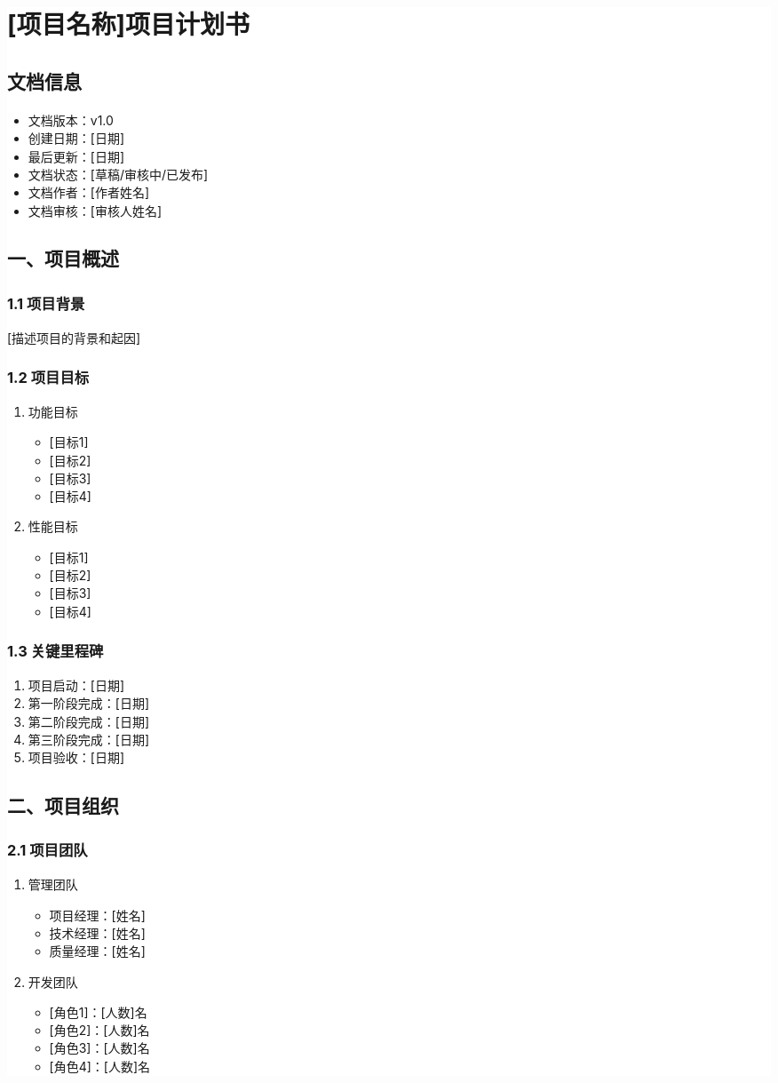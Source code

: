 # [项目名称]项目计划书

## 文档信息
- 文档版本：v1.0
- 创建日期：[日期]
- 最后更新：[日期]
- 文档状态：[草稿/审核中/已发布]
- 文档作者：[作者姓名]
- 文档审核：[审核人姓名]

## 一、项目概述

### 1.1 项目背景
[描述项目的背景和起因]

### 1.2 项目目标
1. 功能目标
   - [目标1]
   - [目标2]
   - [目标3]
   - [目标4]

2. 性能目标
   - [目标1]
   - [目标2]
   - [目标3]
   - [目标4]

### 1.3 关键里程碑
1. 项目启动：[日期]
2. 第一阶段完成：[日期]
3. 第二阶段完成：[日期]
4. 第三阶段完成：[日期]
5. 项目验收：[日期]

## 二、项目组织

### 2.1 项目团队
1. 管理团队
   - 项目经理：[姓名]
   - 技术经理：[姓名]
   - 质量经理：[姓名]

2. 开发团队
   - [角色1]：[人数]名
   - [角色2]：[人数]名
   - [角色3]：[人数]名
   - [角色4]：[人数]名
